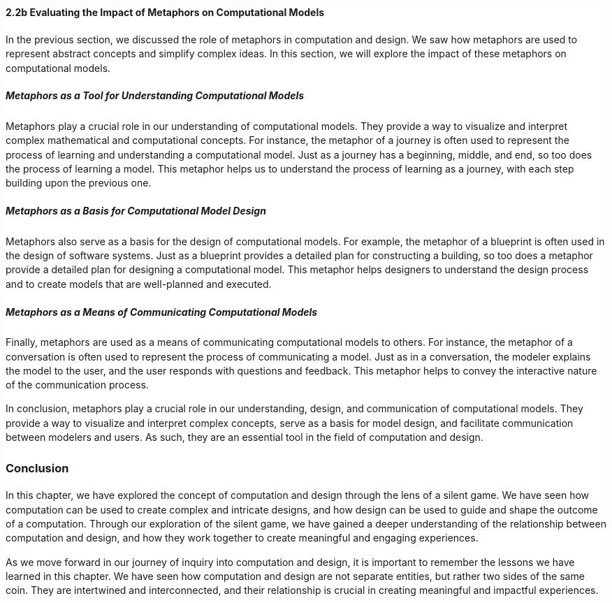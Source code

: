 


#### 2.2b Evaluating the Impact of Metaphors on Computational Models

In the previous section, we discussed the role of metaphors in computation and design. We saw how metaphors are used to represent abstract concepts and simplify complex ideas. In this section, we will explore the impact of these metaphors on computational models.

##### Metaphors as a Tool for Understanding Computational Models

Metaphors play a crucial role in our understanding of computational models. They provide a way to visualize and interpret complex mathematical and computational concepts. For instance, the metaphor of a journey is often used to represent the process of learning and understanding a computational model. Just as a journey has a beginning, middle, and end, so too does the process of learning a model. This metaphor helps us to understand the process of learning as a journey, with each step building upon the previous one.

##### Metaphors as a Basis for Computational Model Design

Metaphors also serve as a basis for the design of computational models. For example, the metaphor of a blueprint is often used in the design of software systems. Just as a blueprint provides a detailed plan for constructing a building, so too does a metaphor provide a detailed plan for designing a computational model. This metaphor helps designers to understand the design process and to create models that are well-planned and executed.

##### Metaphors as a Means of Communicating Computational Models

Finally, metaphors are used as a means of communicating computational models to others. For instance, the metaphor of a conversation is often used to represent the process of communicating a model. Just as in a conversation, the modeler explains the model to the user, and the user responds with questions and feedback. This metaphor helps to convey the interactive nature of the communication process.

In conclusion, metaphors play a crucial role in our understanding, design, and communication of computational models. They provide a way to visualize and interpret complex concepts, serve as a basis for model design, and facilitate communication between modelers and users. As such, they are an essential tool in the field of computation and design.




### Conclusion

In this chapter, we have explored the concept of computation and design through the lens of a silent game. We have seen how computation can be used to create complex and intricate designs, and how design can be used to guide and shape the outcome of a computation. Through our exploration of the silent game, we have gained a deeper understanding of the relationship between computation and design, and how they work together to create meaningful and engaging experiences.

As we move forward in our journey of inquiry into computation and design, it is important to remember the lessons we have learned in this chapter. We have seen how computation and design are not separate entities, but rather two sides of the same coin. They are intertwined and interconnected, and their relationship is crucial in creating meaningful and impactful experiences.
